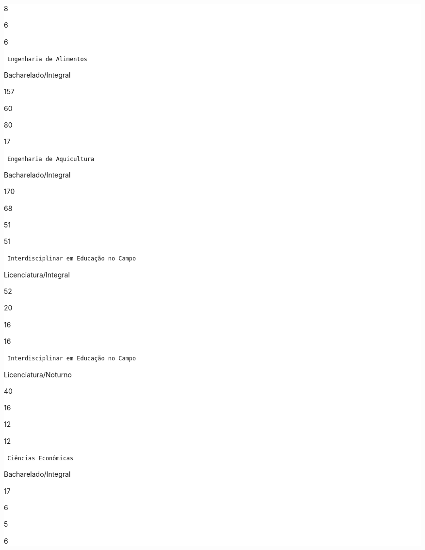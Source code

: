   8

   6

   6

     Engenharia de Alimentos

 Bacharelado/Integral 

   157

   60

   80

   17

     Engenharia de Aquicultura

 Bacharelado/Integral 

   170

   68

   51

   51

     Interdisciplinar em Educação no Campo

 Licenciatura/Integral

   52

   20

   16

   16

     Interdisciplinar em Educação no Campo

 Licenciatura/Noturno

   40

   16

   12

   12

     Ciências Econômicas

 Bacharelado/Integral 

   17

   6

   5

   6
